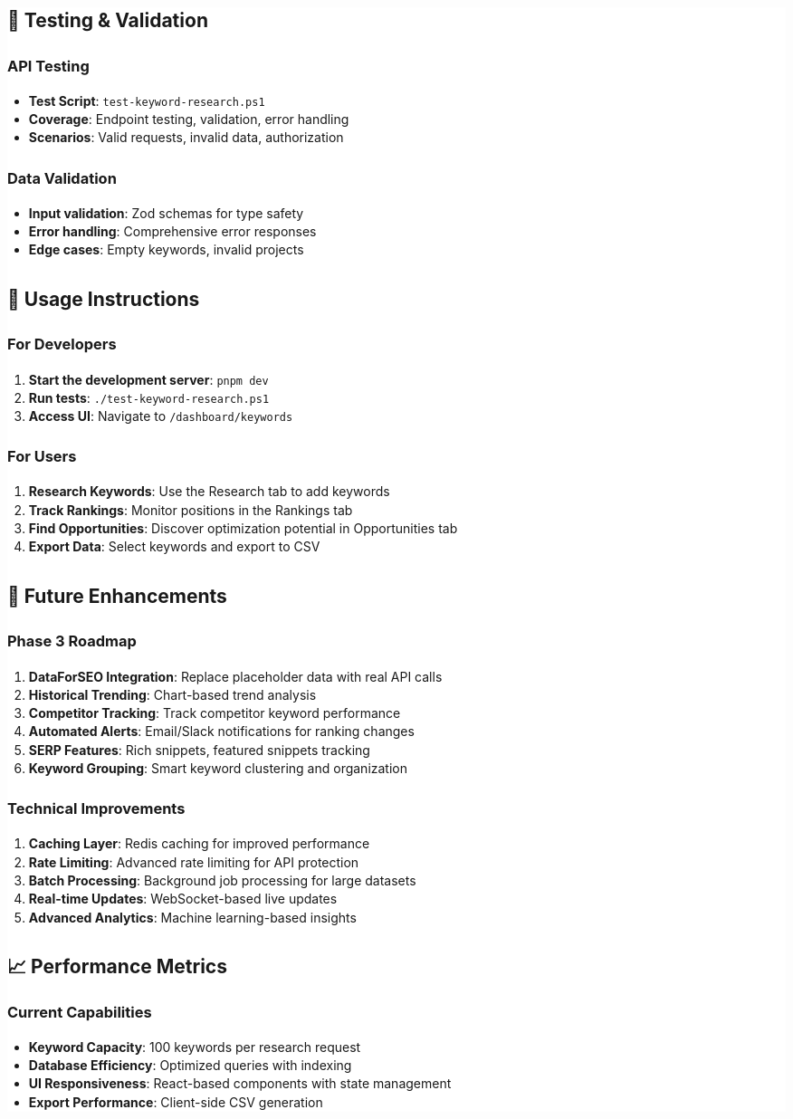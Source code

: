 ## 🧪 Testing & Validation

### API Testing
- **Test Script**: `test-keyword-research.ps1`
- **Coverage**: Endpoint testing, validation, error handling
- **Scenarios**: Valid requests, invalid data, authorization

### Data Validation
- **Input validation**: Zod schemas for type safety
- **Error handling**: Comprehensive error responses
- **Edge cases**: Empty keywords, invalid projects

## 🚀 Usage Instructions

### For Developers
1. **Start the development server**: `pnpm dev`
2. **Run tests**: `./test-keyword-research.ps1`
3. **Access UI**: Navigate to `/dashboard/keywords`

### For Users
1. **Research Keywords**: Use the Research tab to add keywords
2. **Track Rankings**: Monitor positions in the Rankings tab
3. **Find Opportunities**: Discover optimization potential in Opportunities tab
4. **Export Data**: Select keywords and export to CSV

## 🔮 Future Enhancements

### Phase 3 Roadmap
1. **DataForSEO Integration**: Replace placeholder data with real API calls
2. **Historical Trending**: Chart-based trend analysis
3. **Competitor Tracking**: Track competitor keyword performance
4. **Automated Alerts**: Email/Slack notifications for ranking changes
5. **SERP Features**: Rich snippets, featured snippets tracking
6. **Keyword Grouping**: Smart keyword clustering and organization

### Technical Improvements
1. **Caching Layer**: Redis caching for improved performance
2. **Rate Limiting**: Advanced rate limiting for API protection
3. **Batch Processing**: Background job processing for large datasets
4. **Real-time Updates**: WebSocket-based live updates
5. **Advanced Analytics**: Machine learning-based insights

## 📈 Performance Metrics

### Current Capabilities
- **Keyword Capacity**: 100 keywords per research request
- **Database Efficiency**: Optimized queries with indexing
- **UI Responsiveness**: React-based components with state management
- **Export Performance**: Client-side CSV generation
